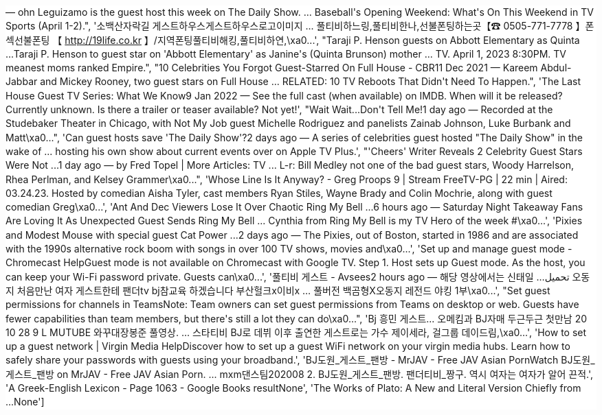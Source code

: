 — ohn Leguizamo is the guest host this week on The Daily Show. ... Baseball's Opening Weekend: What's On This Weekend in TV Sports (April 1-2).", '소백산자락길 게스트하우스게스트하우스로고이미지 ... 풀티비하느링,풀티비한나,선불폰팅하는곳【☎ 0505-771-7778 】폰섹선불폰팅 【 http://19life.co.kr 】/지역폰팅풀티비해킹,풀티비하연,\xa0...', "Taraji P. Henson guests on Abbott Elementary as Quinta ...Taraji P. Henson to guest star on 'Abbott Elementary' as Janine's (Quinta Brunson) mother ... TV. April 1, 2023 8:30PM. TV meanest moms ranked Empire.", "10 Celebrities You Forgot Guest-Starred On Full House - CBR11 Dec 2021 — Kareem Abdul-Jabbar and Mickey Rooney, two guest stars on Full House ... RELATED: 10 TV Reboots That Didn't Need To Happen.", 'The Last House Guest TV Series: What We Know9 Jan 2022 — See the full cast (when available) on IMDB. When will it be released? Currently unknown. Is there a trailer or teaser available? Not yet!', "Wait Wait...Don't Tell Me!1 day ago — Recorded at the Studebaker Theater in Chicago, with Not My Job guest Michelle Rodriguez and panelists Zainab Johnson, Luke Burbank and Matt\xa0...", 'Can guest hosts save \'The Daily Show\'?2 days ago — A series of celebrities guest hosted "The Daily Show" in the wake of ... hosting his own show about current events over on Apple TV Plus.', "'Cheers' Writer Reveals 2 Celebrity Guest Stars Were Not ...1 day ago — by Fred Topel | More Articles: TV ... L-r: Bill Medley not one of the bad guest stars, Woody Harrelson, Rhea Perlman, and Kelsey Grammer\xa0...", 'Whose Line Is It Anyway? - Greg Proops 9 | Stream FreeTV-PG | 22 min | Aired: 03.24.23. Hosted by comedian Aisha Tyler, cast members Ryan Stiles, Wayne Brady and Colin Mochrie, along with guest comedian Greg\xa0...', 'Ant And Dec Viewers Lose It Over Chaotic Ring My Bell ...6 hours ago — Saturday Night Takeaway Fans Are Loving It As Unexpected Guest Sends Ring My Bell ... Cynthia from Ring My Bell is my TV Hero of the week #\xa0...', 'Pixies and Modest Mouse with special guest Cat Power ...2 days ago — The Pixies, out of Boston, started in 1986 and are associated with the 1990s alternative rock boom with songs in over 100 TV shows, movies and\xa0...', 'Set up and manage guest mode - Chromecast HelpGuest mode is not available on Chromecast with Google TV. Step 1. Host sets up Guest mode. As the host, you can keep your Wi-Fi password private. Guests can\xa0...', '풀티비 게스트 - Avsees2 hours ago — 해당 영상에서는 신태일 …تحميل 오동지 처음만난 여자 게스트한테 팬더tv bj참교육 하겠습니다 부산헐크x이비x … 풀버전 백곰형X오동지 레전드 야킹 1부\xa0...', "Set guest permissions for channels in TeamsNote: Team owners can set guest permissions from Teams on desktop or web. Guests have fewer capabilities than team members, but there's still a lot they can do\xa0...", 'Bj 흥민 게스트... 오메킴과 BJ자매 두근두근 첫만남 20 10 28 9 L MUTUBE 와꾸대장봉준 풀영상. ... 스타티비 BJ로 데뷔 이후 출연한 게스트로는 가수 제이세라, 걸그룹 데이드림,\xa0...', 'How to set up a guest network | Virgin Media HelpDiscover how to set up a guest WiFi network on your virgin media hubs. Learn how to safely share your passwords with guests using your broadband.', 'BJ도원_게스트_팬방 - MrJAV - Free JAV Asian PornWatch BJ도원_게스트_팬방 on MrJAV - Free JAV Asian Porn. ... mxm댄스팀202008 2. BJ도원_게스트_팬방. 팬더티비_짱구. 역시 여자는 여자가 알어 끈적.', 'A Greek-English Lexicon - Page 1063 - Google Books resultNone', 'The Works of Plato: A New and Literal Version Chiefly from ...None']